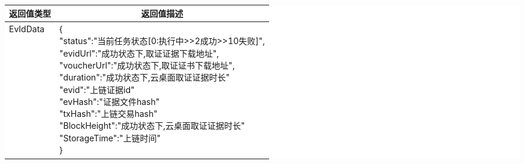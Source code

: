   | 返回值类型 | 返回值描述                                                                                                                                                                                                                                                                                                    |
  |----------------------------------------------------------------------------------------------------------------------------------------------------------------------------------------------------------------------------------------------------------------------------------------------------------| ------------------------------------------------------------ |
  | EvIdData   | {<br />"status":"当前任务状态[0:执行中>>2成功>>10失败]",<br />"evidUrl":"成功状态下,取证证据下载地址",<br/>"voucherUrl":"成功状态下,取证证书下载地址",<br />"duration":"成功状态下,云桌面取证证据时长"<br />"evid":"上链证据id"<br />"evHash":"证据文件hash"<br />"txHash":"上链交易hash"<br />"BlockHeight":"成功状态下,云桌面取证证据时长"<br />"StorageTime":"上链时间"<br />} |
 


